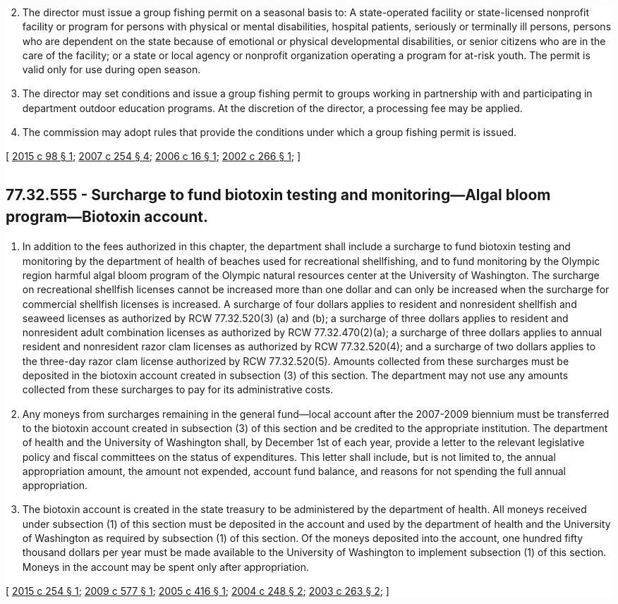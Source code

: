 2. The director must issue a group fishing permit on a seasonal basis to: A state-operated facility or state-licensed nonprofit facility or program for persons with physical or mental disabilities, hospital patients, seriously or terminally ill persons, persons who are dependent on the state because of emotional or physical developmental disabilities, or senior citizens who are in the care of the facility; or a state or local agency or nonprofit organization operating a program for at-risk youth. The permit is valid only for use during open season.

3. The director may set conditions and issue a group fishing permit to groups working in partnership with and participating in department outdoor education programs. At the discretion of the director, a processing fee may be applied.

4. The commission may adopt rules that provide the conditions under which a group fishing permit is issued.

\[ [2015 c 98 § 1](http://lawfilesext.leg.wa.gov/biennium/2015-16/Pdf/Bills/Session%20Laws/Senate/5881.SL.pdf?cite=2015%20c%2098%20§%201); [2007 c 254 § 4](http://lawfilesext.leg.wa.gov/biennium/2007-08/Pdf/Bills/Session%20Laws/House/1079-S.SL.pdf?cite=2007%20c%20254%20§%204); [2006 c 16 § 1](http://lawfilesext.leg.wa.gov/biennium/2005-06/Pdf/Bills/Session%20Laws/Senate/6161-S.SL.pdf?cite=2006%20c%2016%20§%201); [2002 c 266 § 1](http://lawfilesext.leg.wa.gov/biennium/2001-02/Pdf/Bills/Session%20Laws/Senate/6301-S.SL.pdf?cite=2002%20c%20266%20§%201); \]

## 77.32.555 - Surcharge to fund biotoxin testing and monitoring—Algal bloom program—Biotoxin account.
1. In addition to the fees authorized in this chapter, the department shall include a surcharge to fund biotoxin testing and monitoring by the department of health of beaches used for recreational shellfishing, and to fund monitoring by the Olympic region harmful algal bloom program of the Olympic natural resources center at the University of Washington. The surcharge on recreational shellfish licenses cannot be increased more than one dollar and can only be increased when the surcharge for commercial shellfish licenses is increased. A surcharge of four dollars applies to resident and nonresident shellfish and seaweed licenses as authorized by RCW 77.32.520(3) (a) and (b); a surcharge of three dollars applies to resident and nonresident adult combination licenses as authorized by RCW 77.32.470(2)(a); a surcharge of three dollars applies to annual resident and nonresident razor clam licenses as authorized by RCW 77.32.520(4); and a surcharge of two dollars applies to the three-day razor clam license authorized by RCW 77.32.520(5). Amounts collected from these surcharges must be deposited in the biotoxin account created in subsection (3) of this section. The department may not use any amounts collected from these surcharges to pay for its administrative costs.

2. Any moneys from surcharges remaining in the general fund—local account after the 2007-2009 biennium must be transferred to the biotoxin account created in subsection (3) of this section and be credited to the appropriate institution. The department of health and the University of Washington shall, by December 1st of each year, provide a letter to the relevant legislative policy and fiscal committees on the status of expenditures. This letter shall include, but is not limited to, the annual appropriation amount, the amount not expended, account fund balance, and reasons for not spending the full annual appropriation.

3. The biotoxin account is created in the state treasury to be administered by the department of health. All moneys received under subsection (1) of this section must be deposited in the account and used by the department of health and the University of Washington as required by subsection (1) of this section. Of the moneys deposited into the account, one hundred fifty thousand dollars per year must be made available to the University of Washington to implement subsection (1) of this section. Moneys in the account may be spent only after appropriation.

\[ [2015 c 254 § 1](http://lawfilesext.leg.wa.gov/biennium/2015-16/Pdf/Bills/Session%20Laws/House/1620.SL.pdf?cite=2015%20c%20254%20§%201); [2009 c 577 § 1](http://lawfilesext.leg.wa.gov/biennium/2009-10/Pdf/Bills/Session%20Laws/Senate/6121.SL.pdf?cite=2009%20c%20577%20§%201); [2005 c 416 § 1](http://lawfilesext.leg.wa.gov/biennium/2005-06/Pdf/Bills/Session%20Laws/Senate/5169-S.SL.pdf?cite=2005%20c%20416%20§%201); [2004 c 248 § 2](http://lawfilesext.leg.wa.gov/biennium/2003-04/Pdf/Bills/Session%20Laws/House/2621-S.SL.pdf?cite=2004%20c%20248%20§%202); [2003 c 263 § 2](http://lawfilesext.leg.wa.gov/biennium/2003-04/Pdf/Bills/Session%20Laws/Senate/6073-S.SL.pdf?cite=2003%20c%20263%20§%202); \]
